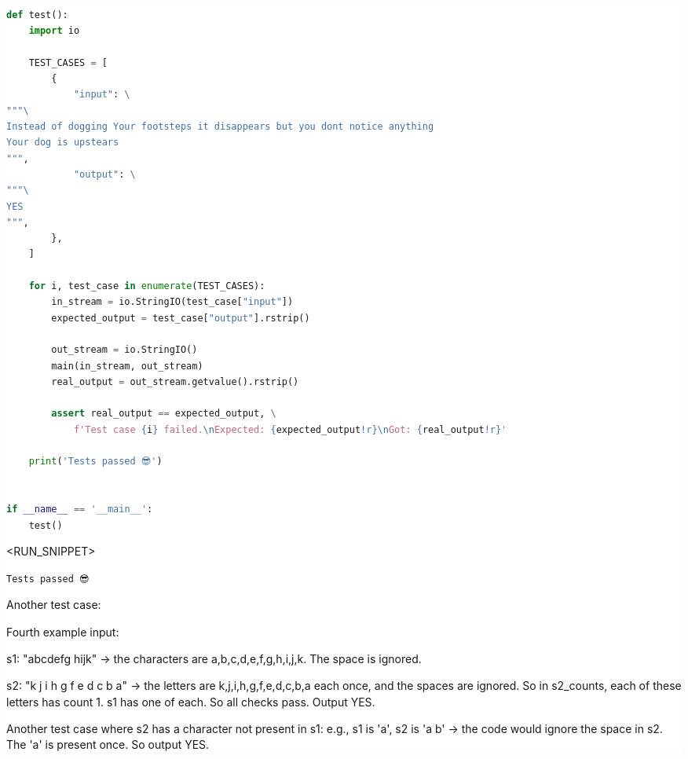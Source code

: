 ```python
def test():
    import io

    TEST_CASES = [
        {
            "input": \
"""\
Instead of dogging Your footsteps it disappears but you dont notice anything
Your dog is upstears
""",
            "output": \
"""\
YES
""",
        }, 
    ]

    for i, test_case in enumerate(TEST_CASES):
        in_stream = io.StringIO(test_case["input"])
        expected_output = test_case["output"].rstrip()

        out_stream = io.StringIO()
        main(in_stream, out_stream)
        real_output = out_stream.getvalue().rstrip()

        assert real_output == expected_output, \
            f'Test case {i} failed.\nExpected: {expected_output!r}\nGot: {real_output!r}'

    print('Tests passed 😎')


if __name__ == '__main__':
    test()


```

<RUN_SNIPPET>
```output
Tests passed 😎

```

Another test case:

Fourth example input:

s1: "abcdefg hijk" → the characters are a,b,c,d,e,f,g,h,i,j,k. The space is ignored.

s2: "k j i h g f e d c b a" → the letters are k,j,i,h,g,f,e,d,c,b,a each once, and the spaces are ignored. So in s2_counts, each of these letters has count 1. s1 has one of each. So all checks pass. Output YES.

Another test case where s2 has a character not present in s1: e.g., s1 is 'a', s2 is 'a b' → the code would ignore the space in s2. The 'a' is present once. So output YES.

